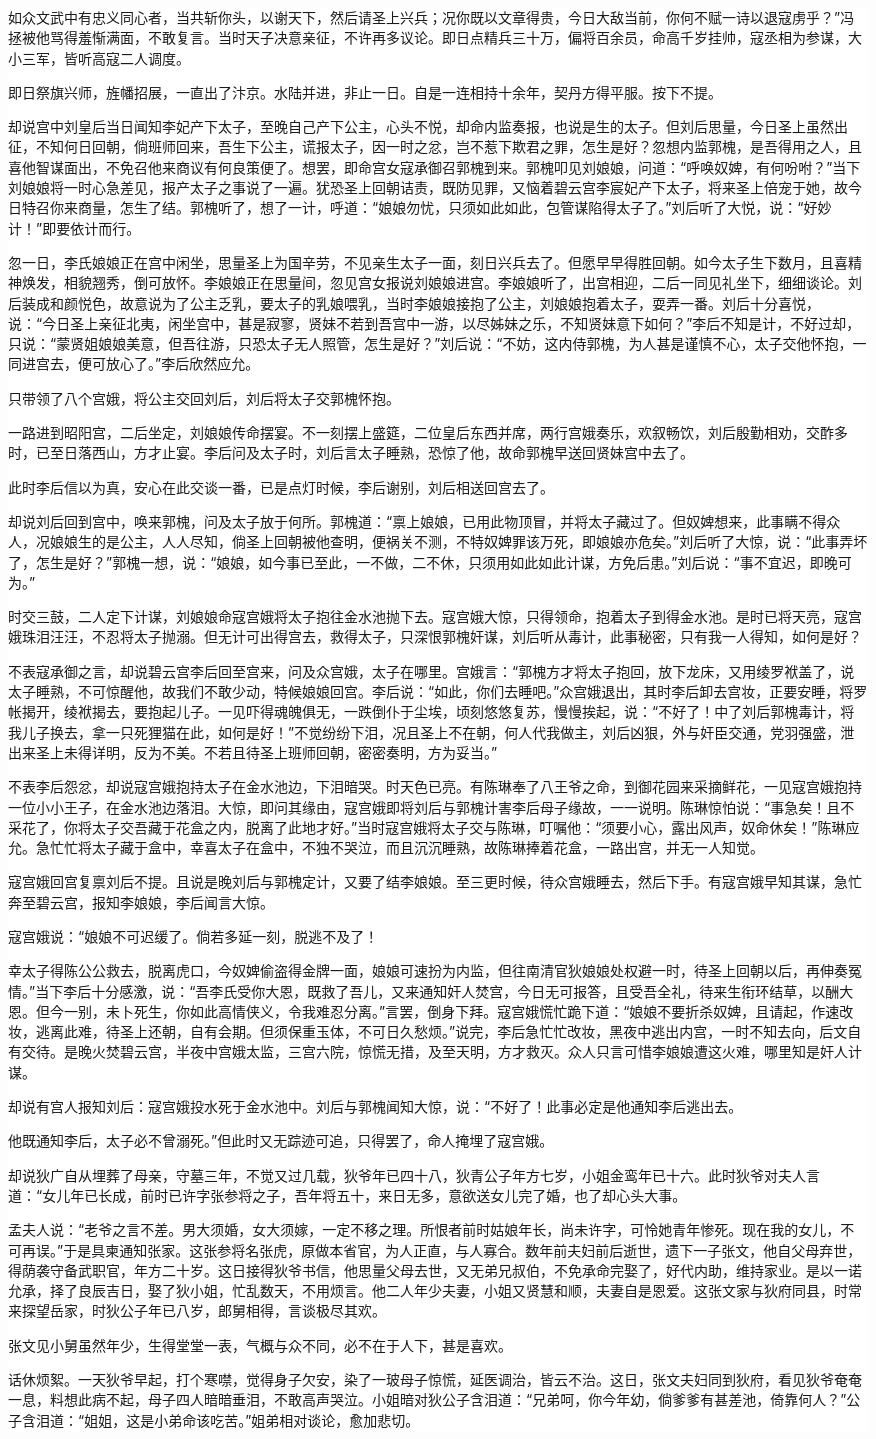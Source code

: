 如众文武中有忠义同心者，当共斩你头，以谢天下，然后请圣上兴兵；况你既以文章得贵，今日大敌当前，你何不赋一诗以退寇虏乎？”冯拯被他骂得羞惭满面，不敢复言。当时天子决意亲征，不许再多议论。即日点精兵三十万，偏将百余员，命高千岁挂帅，寇丞相为参谋，大小三军，皆听高寇二人调度。  

即日祭旗兴师，旌幡招展，一直出了汴京。水陆并进，非止一日。自是一连相持十余年，契丹方得平服。按下不提。  

却说宫中刘皇后当日闻知李妃产下太子，至晚自己产下公主，心头不悦，却命内监奏报，也说是生的太子。但刘后思量，今日圣上虽然出征，不知何日回朝，倘班师回来，吾生下公主，谎报太子，因一时之忿，岂不惹下欺君之罪，怎生是好？忽想内监郭槐，是吾得用之人，且喜他智谋面出，不免召他来商议有何良策便了。想罢，即命宫女寇承御召郭槐到来。郭槐叩见刘娘娘，问道：“呼唤奴婢，有何吩咐？”当下刘娘娘将一时心急差见，报产太子之事说了一遍。犹恐圣上回朝诘责，既防见罪，又恼着碧云宫李宸妃产下太子，将来圣上倍宠于她，故今日特召你来商量，怎生了结。郭槐听了，想了一计，呼道：“娘娘勿忧，只须如此如此，包管谋陷得太子了。”刘后听了大悦，说：“好妙计！”即要依计而行。  

忽一日，李氏娘娘正在宫中闲坐，思量圣上为国辛劳，不见亲生太子一面，刻日兴兵去了。但愿早早得胜回朝。如今太子生下数月，且喜精神焕发，相貌翘秀，倒可放怀。李娘娘正在思量间，忽见宫女报说刘娘娘进宫。李娘娘听了，出宫相迎，二后一同见礼坐下，细细谈论。刘后装成和颜悦色，故意说为了公主乏乳，要太子的乳娘喂乳，当时李娘娘接抱了公主，刘娘娘抱着太子，耍弄一番。刘后十分喜悦，说：“今日圣上亲征北夷，闲坐宫中，甚是寂寥，贤妹不若到吾宫中一游，以尽姊妹之乐，不知贤妹意下如何？”李后不知是计，不好过却，只说：“蒙贤姐娘娘美意，但吾往游，只恐太子无人照管，怎生是好？”刘后说：“不妨，这内侍郭槐，为人甚是谨慎不心，太子交他怀抱，一同进宫去，便可放心了。”李后欣然应允。  

只带领了八个宫娥，将公主交回刘后，刘后将太子交郭槐怀抱。  

一路进到昭阳宫，二后坐定，刘娘娘传命摆宴。不一刻摆上盛筵，二位皇后东西并席，两行宫娥奏乐，欢叙畅饮，刘后殷勤相劝，交酢多时，已至日落西山，方才止宴。李后问及太子时，刘后言太子睡熟，恐惊了他，故命郭槐早送回贤妹宫中去了。  

此时李后信以为真，安心在此交谈一番，已是点灯时候，李后谢别，刘后相送回宫去了。  

却说刘后回到宫中，唤来郭槐，问及太子放于何所。郭槐道：“禀上娘娘，已用此物顶冒，并将太子藏过了。但奴婢想来，此事瞒不得众人，况娘娘生的是公主，人人尽知，倘圣上回朝被他查明，便祸关不测，不特奴婢罪该万死，即娘娘亦危矣。”刘后听了大惊，说：“此事弄坏了，怎生是好？”郭槐一想，说：“娘娘，如今事已至此，一不做，二不休，只须用如此如此计谋，方免后患。”刘后说：“事不宜迟，即晚可为。”  

时交三鼓，二人定下计谋，刘娘娘命寇宫娥将太子抱往金水池抛下去。寇宫娥大惊，只得领命，抱着太子到得金水池。是时已将天亮，寇宫娥珠泪汪汪，不忍将太子抛溺。但无计可出得宫去，救得太子，只深恨郭槐奸谋，刘后听从毒计，此事秘密，只有我一人得知，如何是好？  

不表寇承御之言，却说碧云宫李后回至宫来，问及众宫娥，太子在哪里。宫娥言：“郭槐方才将太子抱回，放下龙床，又用绫罗袱盖了，说太子睡熟，不可惊醒他，故我们不敢少动，特候娘娘回宫。李后说：“如此，你们去睡吧。”众宫娥退出，其时李后卸去宫妆，正要安睡，将罗帐揭开，绫袱揭去，要抱起儿子。一见吓得魂魄俱无，一跌倒仆于尘埃，顷刻悠悠复苏，慢慢挨起，说：“不好了！中了刘后郭槐毒计，将我儿子换去，拿一只死狸猫在此，如何是好！”不觉纷纷下泪，况且圣上不在朝，何人代我做主，刘后凶狠，外与奸臣交通，党羽强盛，泄出来圣上未得详明，反为不美。不若且待圣上班师回朝，密密奏明，方为妥当。”  

不表李后怨忿，却说寇宫娥抱持太子在金水池边，下泪暗哭。时天色已亮。有陈琳奉了八王爷之命，到御花园来采摘鲜花，一见寇宫娥抱持一位小小王子，在金水池边落泪。大惊，即问其缘由，寇宫娥即将刘后与郭槐计害李后母子缘故，一一说明。陈琳惊怕说：“事急矣！且不采花了，你将太子交吾藏于花盒之内，脱离了此地才好。”当时寇宫娥将太子交与陈琳，叮嘱他：“须要小心，露出风声，奴命休矣！”陈琳应允。急忙忙将太子藏于盒中，幸喜太子在盒中，不独不哭泣，而且沉沉睡熟，故陈琳捧着花盒，一路出宫，并无一人知觉。  

寇宫娥回宫复禀刘后不提。且说是晚刘后与郭槐定计，又要了结李娘娘。至三更时候，待众宫娥睡去，然后下手。有寇宫娥早知其谋，急忙奔至碧云宫，报知李娘娘，李后闻言大惊。  

寇宫娥说：“娘娘不可迟缓了。倘若多延一刻，脱逃不及了！  

幸太子得陈公公救去，脱离虎口，今奴婢偷盗得金牌一面，娘娘可速扮为内监，但往南清官狄娘娘处权避一时，待圣上回朝以后，再伸奏冤情。”当下李后十分感激，说：“吾李氏受你大恩，既救了吾儿，又来通知奸人焚宫，今日无可报答，且受吾全礼，待来生衔环结草，以酬大恩。但今一别，未卜死生，你如此高情侠义，令我难忍分离。”言罢，倒身下拜。寇宫娥慌忙跪下道：“娘娘不要折杀奴婢，且请起，作速改妆，逃离此难，待圣上还朝，自有会期。但须保重玉体，不可日久愁烦。”说完，李后急忙忙改妆，黑夜中逃出内宫，一时不知去向，后文自有交待。是晚火焚碧云宫，半夜中宫娥太监，三宫六院，惊慌无措，及至天明，方才救灭。众人只言可惜李娘娘遭这火难，哪里知是奸人计谋。  

却说有宫人报知刘后：寇宫娥投水死于金水池中。刘后与郭槐闻知大惊，说：“不好了！此事必定是他通知李后逃出去。  

他既通知李后，太子必不曾溺死。”但此时又无踪迹可追，只得罢了，命人掩埋了寇宫娥。  

却说狄广自从埋葬了母亲，守墓三年，不觉又过几载，狄爷年已四十八，狄青公子年方七岁，小姐金鸾年已十六。此时狄爷对夫人言道：“女儿年已长成，前时已许字张参将之子，吾年将五十，来日无多，意欲送女儿完了婚，也了却心头大事。  

孟夫人说：“老爷之言不差。男大须婚，女大须嫁，一定不移之理。所恨者前时姑娘年长，尚未许字，可怜她青年惨死。现在我的女儿，不可再误。”于是具柬通知张家。这张参将名张虎，原做本省官，为人正直，与人寡合。数年前夫妇前后逝世，遗下一子张文，他自父母弃世，得荫袭守备武职官，年方二十岁。这日接得狄爷书信，他思量父母去世，又无弟兄叔伯，不免承命完娶了，好代内助，维持家业。是以一诺允承，择了良辰吉日，娶了狄小姐，忙乱数天，不用烦言。他二人年少夫妻，小姐又贤慧和顺，夫妻自是恩爱。这张文家与狄府同县，时常来探望岳家，时狄公子年已八岁，郎舅相得，言谈极尽其欢。  

张文见小舅虽然年少，生得堂堂一表，气概与众不同，必不在于人下，甚是喜欢。  

话休烦絮。一天狄爷早起，打个寒噤，觉得身子欠安，染了一玻母子惊慌，延医调治，皆云不治。这日，张文夫妇同到狄府，看见狄爷奄奄一息，料想此病不起，母子四人暗暗垂泪，不敢高声哭泣。小姐暗对狄公子含泪道：“兄弟呵，你今年幼，倘爹爹有甚差池，倚靠何人？”公子含泪道：“姐姐，这是小弟命该吃苦。”姐弟相对谈论，愈加悲切。  
